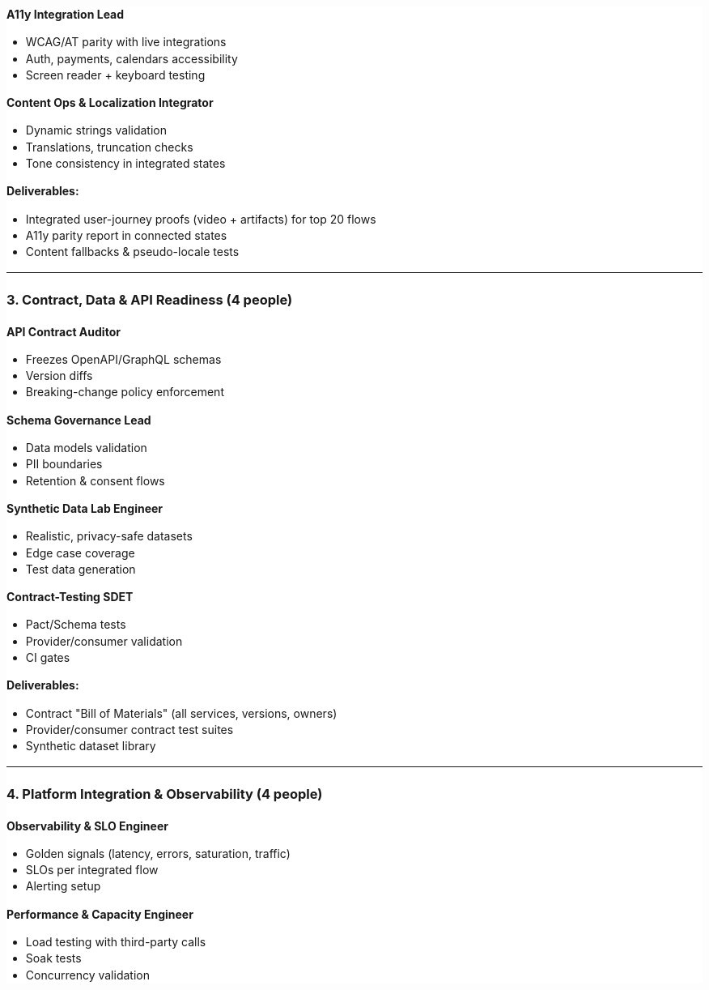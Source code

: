 **A11y Integration Lead**
- WCAG/AT parity with live integrations
- Auth, payments, calendars accessibility
- Screen reader + keyboard testing

**Content Ops & Localization Integrator**
- Dynamic strings validation
- Translations, truncation checks
- Tone consistency in integrated states

**Deliverables:**
- Integrated user-journey proofs (video + artifacts) for top 20 flows
- A11y parity report in connected states
- Content fallbacks & pseudo-locale tests

---

### **3. Contract, Data & API Readiness** (4 people)

**API Contract Auditor**
- Freezes OpenAPI/GraphQL schemas
- Version diffs
- Breaking-change policy enforcement

**Schema Governance Lead**
- Data models validation
- PII boundaries
- Retention & consent flows

**Synthetic Data Lab Engineer**
- Realistic, privacy-safe datasets
- Edge case coverage
- Test data generation

**Contract-Testing SDET**
- Pact/Schema tests
- Provider/consumer validation
- CI gates

**Deliverables:**
- Contract "Bill of Materials" (all services, versions, owners)
- Provider/consumer contract test suites
- Synthetic dataset library

---

### **4. Platform Integration & Observability** (4 people)

**Observability & SLO Engineer**
- Golden signals (latency, errors, saturation, traffic)
- SLOs per integrated flow
- Alerting setup

**Performance & Capacity Engineer**
- Load testing with third-party calls
- Soak tests
- Concurrency validation

